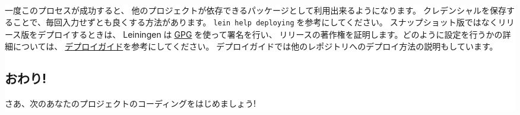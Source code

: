 一度このプロセスが成功すると、
他のプロジェクトが依存できるパッケージとして利用出来るようになります。
クレデンシャルを保存することで、毎回入力せずとも良くする方法があります。
`lein help deploying` を参考にしてください。
スナップショット版ではなくリリース版をデプロイするときは、
Leiningen は [GPG](https://gnupg.org) を使って署名を行い、
リリースの著作権を証明します。どのように設定を行うかの詳細については、
[デプロイガイド](https://codeberg.org/leiningen/leiningen/src/stable/doc/DEPLOY.md)を参考にしてください。
デプロイガイドでは他のレポジトリへのデプロイ方法の説明もしています。

## おわり!

さあ、次のあなたのプロジェクトのコーディングをはじめましょう!
